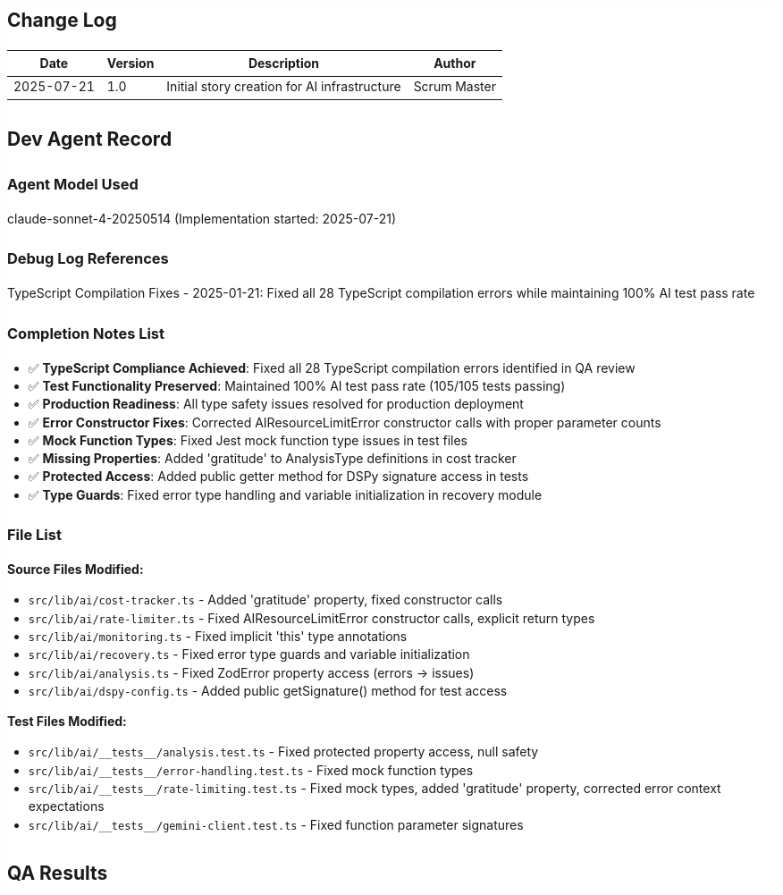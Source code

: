 ## Change Log

| Date       | Version | Description                                    | Author       |
| ---------- | ------- | ---------------------------------------------- | ------------ |
| 2025-07-21 | 1.0     | Initial story creation for AI infrastructure   | Scrum Master |

## Dev Agent Record

### Agent Model Used

claude-sonnet-4-20250514 (Implementation started: 2025-07-21)

### Debug Log References

TypeScript Compilation Fixes - 2025-01-21: Fixed all 28 TypeScript compilation errors while maintaining 100% AI test pass rate

### Completion Notes List

- ✅ **TypeScript Compliance Achieved**: Fixed all 28 TypeScript compilation errors identified in QA review
- ✅ **Test Functionality Preserved**: Maintained 100% AI test pass rate (105/105 tests passing)
- ✅ **Production Readiness**: All type safety issues resolved for production deployment
- ✅ **Error Constructor Fixes**: Corrected AIResourceLimitError constructor calls with proper parameter counts
- ✅ **Mock Function Types**: Fixed Jest mock function type issues in test files
- ✅ **Missing Properties**: Added 'gratitude' to AnalysisType definitions in cost tracker
- ✅ **Protected Access**: Added public getter method for DSPy signature access in tests
- ✅ **Type Guards**: Fixed error type handling and variable initialization in recovery module

### File List

**Source Files Modified:**
- `src/lib/ai/cost-tracker.ts` - Added 'gratitude' property, fixed constructor calls
- `src/lib/ai/rate-limiter.ts` - Fixed AIResourceLimitError constructor calls, explicit return types
- `src/lib/ai/monitoring.ts` - Fixed implicit 'this' type annotations
- `src/lib/ai/recovery.ts` - Fixed error type guards and variable initialization
- `src/lib/ai/analysis.ts` - Fixed ZodError property access (errors → issues)
- `src/lib/ai/dspy-config.ts` - Added public getSignature() method for test access

**Test Files Modified:**
- `src/lib/ai/__tests__/analysis.test.ts` - Fixed protected property access, null safety
- `src/lib/ai/__tests__/error-handling.test.ts` - Fixed mock function types
- `src/lib/ai/__tests__/rate-limiting.test.ts` - Fixed mock types, added 'gratitude' property, corrected error context expectations
- `src/lib/ai/__tests__/gemini-client.test.ts` - Fixed function parameter signatures

## QA Results
